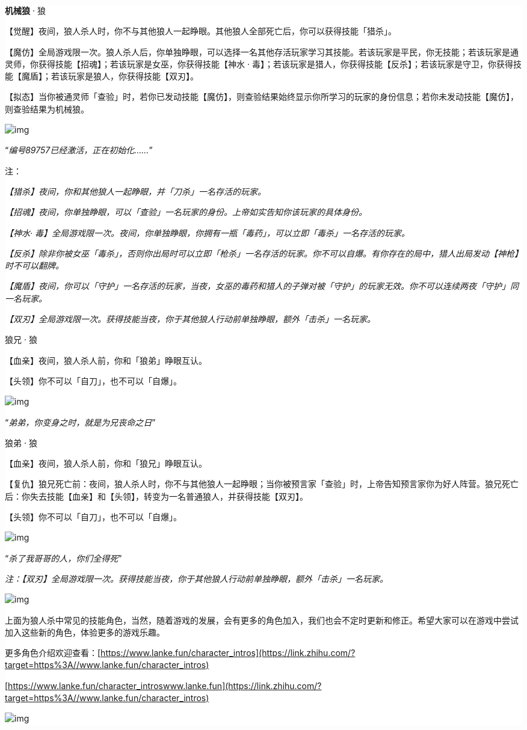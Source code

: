**机械狼** · 狼

【觉醒】夜间，狼人杀人时，你不与其他狼人一起睁眼。其他狼人全部死亡后，你可以获得技能「猎杀」。

【魔仿】全局游戏限一次。狼人杀人后，你单独睁眼，可以选择一名其他存活玩家学习其技能。若该玩家是平民，你无技能；若该玩家是通灵师，你获得技能【招魂】；若该玩家是女巫，你获得技能【神水 · 毒】；若该玩家是猎人，你获得技能【反杀】；若该玩家是守卫，你获得技能【魔盾】；若该玩家是狼人，你获得技能【双刃】。

【拟态】当你被通灵师「查验」时，若你已发动技能【魔仿】，则查验结果始终显示你所学习的玩家的身份信息；若你未发动技能【魔仿】，则查验结果为机械狼。

![img](https://pic4.zhimg.com/80/v2-a4a178a6fb8b4bf09f533a9125e43a87_720w.jpg)

“*编号89757已经激活，正在初始化……*”

注：

*【猎杀】夜间，你和其他狼人一起睁眼，并「刀杀」一名存活的玩家。*

*【招魂】夜间，你单独睁眼，可以「查验」一名玩家的身份。上帝如实告知你该玩家的具体身份。*

*【神水· 毒】全局游戏限一次。夜间，你单独睁眼，你拥有一瓶「毒药」，可以立即「毒杀」一名存活的玩家。*

*【反杀】除非你被女巫「毒杀」，否则你出局时可以立即「枪杀」一名存活的玩家。你不可以自爆。有你存在的局中，猎人出局发动【神枪】时不可以翻牌。*

*【魔盾】夜间，你可以「守护」一名存活的玩家，当夜，女巫的毒药和猎人的子弹对被「守护」的玩家无效。你不可以连续两夜「守护」同一名玩家。*

*【双刃】全局游戏限一次。获得技能当夜，你于其他狼人行动前单独睁眼，额外「击杀」一名玩家。*

狼兄 · 狼

【血亲】夜间，狼人杀人前，你和「狼弟」睁眼互认。

【头领】你不可以「自刀」，也不可以「自爆」。

![img](https://pic1.zhimg.com/80/v2-5b0f74132846fd6352e131a087fc5a14_720w.jpg)

“*弟弟，你变身之时，就是为兄丧命之日*”

狼弟 · 狼

【血亲】夜间，狼人杀人前，你和「狼兄」睁眼互认。

【复仇】狼兄死亡前：夜间，狼人杀人时，你不与其他狼人一起睁眼；当你被预言家「查验」时，上帝告知预言家你为好人阵营。狼兄死亡后：你失去技能【血亲】和【头领】，转变为一名普通狼人，并获得技能【双刃】。

【头领】你不可以「自刀」，也不可以「自爆」。

![img](https://pic2.zhimg.com/80/v2-645dd210c935b0ccf3d03f224ac00869_720w.jpg)

“*杀了我哥哥的人，你们全得死*”

*注：【双刃】全局游戏限一次。获得技能当夜，你于其他狼人行动前单独睁眼，额外「击杀」一名玩家。*

![img](https://pic1.zhimg.com/80/v2-b7702bb808f12757905e534847022310_720w.png)

上面为狼人杀中常见的技能角色，当然，随着游戏的发展，会有更多的角色加入，我们也会不定时更新和修正。希望大家可以在游戏中尝试加入这些新的角色，体验更多的游戏乐趣。

更多角色介绍欢迎查看：[https://www.lanke.fun/character_intros](https://link.zhihu.com/?target=https%3A//www.lanke.fun/character_intros)

[https://www.lanke.fun/character_introswww.lanke.fun](https://link.zhihu.com/?target=https%3A//www.lanke.fun/character_intros)

![img](https://pic2.zhimg.com/80/v2-42e8a51b3722f1ab6d268eca9ced0afd_720w.jpg)
